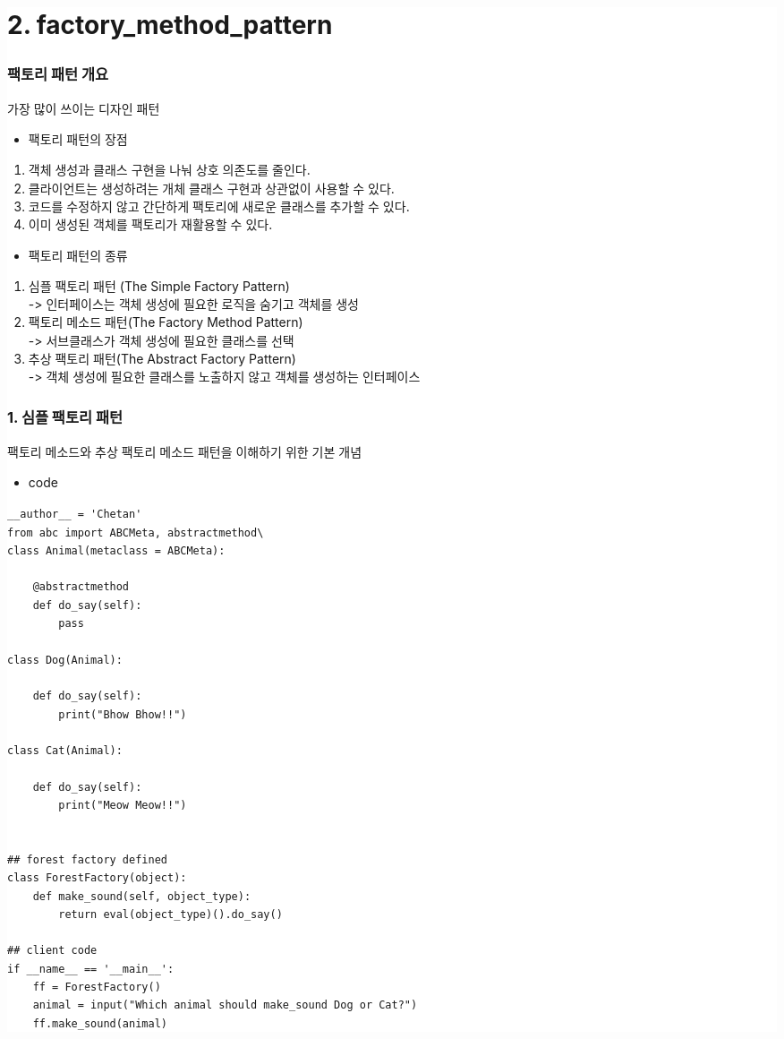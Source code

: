 # 2. factory_method_pattern

### 팩토리 패턴 개요

가장 많이 쓰이는 디자인 패턴 <br>

- 팩토리 패턴의 장점 <br>
1. 객체 생성과 클래스 구현을 나눠 상호 의존도를 줄인다. <br>
2. 클라이언트는 생성하려는 개체 클래스 구현과 상관없이 사용할 수 있다. <br>
3. 코드를 수정하지 않고 간단하게 팩토리에 새로운 클래스를 추가할 수 있다. <br>
4. 이미 생성된 객체를 팩토리가 재활용할 수 있다. <br>

- 팩토리 패턴의 종류  <br>
1. 심플 팩토리 패턴 (The Simple Factory Pattern) <br> 
-> 인터페이스는 객체 생성에 필요한 로직을 숨기고 객체를 생성 <br>
2. 팩토리 메소드 패턴(The Factory Method Pattern) <br> 
-> 서브클래스가 객체 생성에 필요한 클래스를 선택  <br>
3. 추상 팩토리 패턴(The Abstract Factory Pattern) <br> 
-> 객체 생성에 필요한 클래스를 노출하지 않고 객체를 생성하는 인터페이스  <br>
   
### 1. 심플 팩토리 패턴  <br>
팩토리 메소드와 추상 팩토리 메소드 패턴을 이해하기 위한 기본 개념  <br>

- code <br>

```
__author__ = 'Chetan'
from abc import ABCMeta, abstractmethod\
class Animal(metaclass = ABCMeta):
    
    @abstractmethod
    def do_say(self):
        pass

class Dog(Animal):
    
    def do_say(self):
        print("Bhow Bhow!!")

class Cat(Animal):
    
    def do_say(self):
        print("Meow Meow!!")


## forest factory defined
class ForestFactory(object):
    def make_sound(self, object_type):
        return eval(object_type)().do_say()

## client code
if __name__ == '__main__':
    ff = ForestFactory()
    animal = input("Which animal should make_sound Dog or Cat?")
    ff.make_sound(animal)
```
